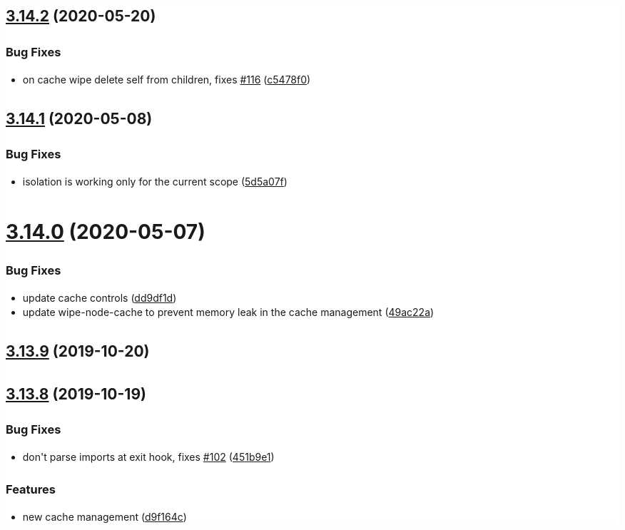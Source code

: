 ## [3.14.2](https://github.com/theKashey/rewiremock/compare/v3.14.1...v3.14.2) (2020-05-20)


### Bug Fixes

* on cache wipe delete self from children, fixes [#116](https://github.com/theKashey/rewiremock/issues/116) ([c5478f0](https://github.com/theKashey/rewiremock/commit/c5478f0))



## [3.14.1](https://github.com/theKashey/rewiremock/compare/v3.14.0...v3.14.1) (2020-05-08)


### Bug Fixes

* isolation is working only for the current scope ([5d5a07f](https://github.com/theKashey/rewiremock/commit/5d5a07f))



# [3.14.0](https://github.com/theKashey/rewiremock/compare/v3.13.9...v3.14.0) (2020-05-07)


### Bug Fixes

* update cache controls ([dd9df1d](https://github.com/theKashey/rewiremock/commit/dd9df1d))
* update wipe-node-cache to prevent memory leak in the cache management ([49ac22a](https://github.com/theKashey/rewiremock/commit/49ac22a))



## [3.13.9](https://github.com/theKashey/rewiremock/compare/v3.13.8...v3.13.9) (2019-10-20)



## [3.13.8](https://github.com/theKashey/rewiremock/compare/v3.13.7...v3.13.8) (2019-10-19)


### Bug Fixes

* don't parse imports at exit hook, fixes [#102](https://github.com/theKashey/rewiremock/issues/102) ([451b9e1](https://github.com/theKashey/rewiremock/commit/451b9e1))


### Features

* new cache management ([d9f164c](https://github.com/theKashey/rewiremock/commit/d9f164c))


